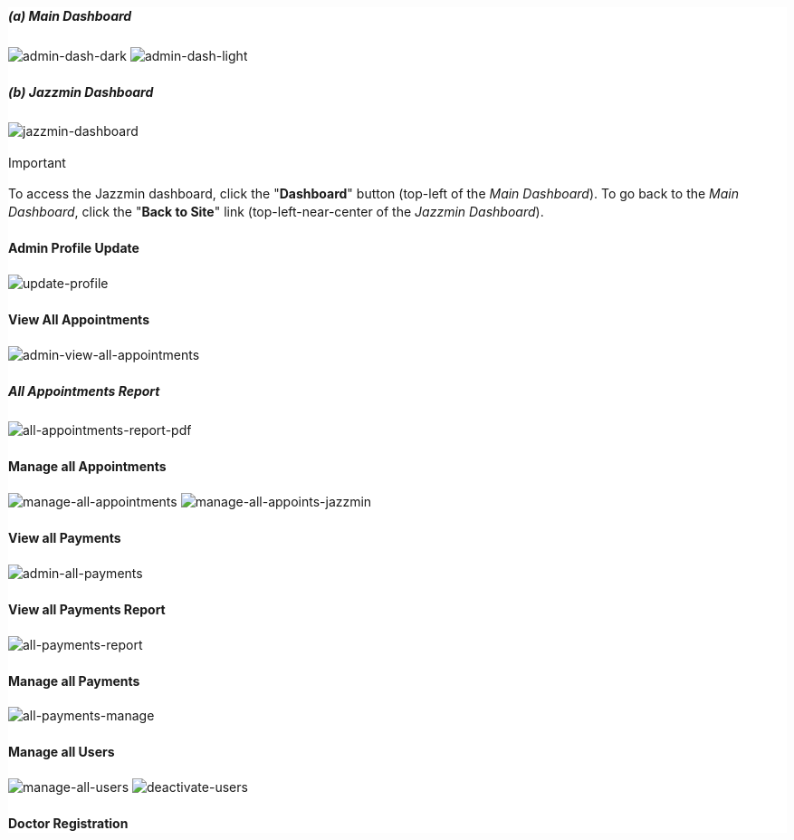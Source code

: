 ##### (a) Main Dashboard

![admin-dash-dark](https://i.imgur.com/j5jauE0.png)
![admin-dash-light](https://i.imgur.com/A86Pj3z.png )

##### (b) Jazzmin Dashboard

![jazzmin-dashboard](https://i.imgur.com/9vZDwhj.png)

> [!IMPORTANT]
> To access the Jazzmin dashboard, click the "**Dashboard**" button (top-left of the *Main Dashboard*). To go back to the *Main Dashboard*, click the "**Back to Site**" link (top-left-near-center of the *Jazzmin Dashboard*).

#### Admin Profile Update

![update-profile](https://i.imgur.com/m8gpp2X.png)

#### View All Appointments

![admin-view-all-appointments](https://i.imgur.com/1PzxuGK.png)

##### All Appointments Report

![all-appointments-report-pdf](https://i.imgur.com/bwtXrfD.png)

#### Manage all Appointments

![manage-all-appointments](https://i.imgur.com/lazap0j.png)
![manage-all-appoints-jazzmin](https://i.imgur.com/CPAYYr3.png)

#### View all Payments

![admin-all-payments](https://i.imgur.com/rRrTTjl.png)

#### View all Payments Report

![all-payments-report](https://i.imgur.com/199WyRd.png)

#### Manage all Payments

![all-payments-manage](https://i.imgur.com/Zt22Z2B.png)

#### Manage all Users

![manage-all-users](https://i.imgur.com/uWaPoZp.png)
![deactivate-users](https://i.imgur.com/o7TqKPN.png)

#### Doctor Registration
